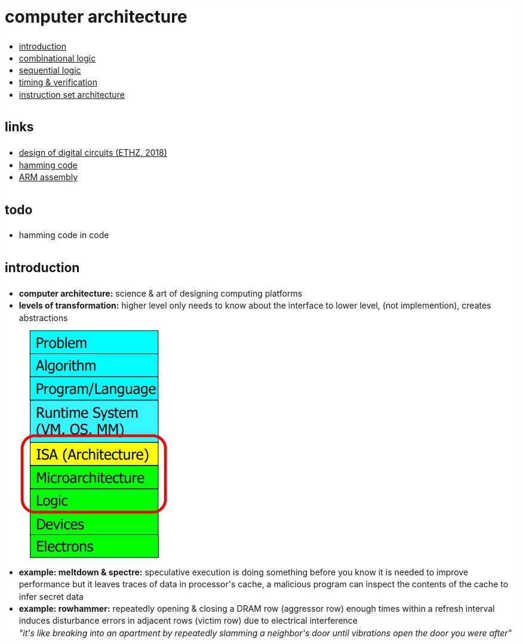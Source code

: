 # computer architecture
- [introduction](#introduction)
- [combinational logic](#combinational-logic)
- [sequential logic](#sequential-logic)
- [timing \& verification](#timing--verification)
- [instruction set architecture](#instruction-set-architecture)

## links  
- [design of digital circuits (ETHZ, 2018)](https://safari.ethz.ch/digitaltechnik/spring2018/doku.php?id=schedule)
- [hamming code](https://harryli0088.github.io/hamming-code/)
- [ARM assembly](http://www.cburch.com/books/arm/)

## todo  
- hamming code in code

## introduction
- **computer architecture:** science & art of designing computing platforms
- **levels of transformation:** higher level only needs to know about the interface to lower level, (not implemention), creates abstractions  
  ![](media/images/ca/transformation_levels.jpg)
- **example: meltdown & spectre:** speculative execution is doing something before you know it is needed to improve performance but it leaves traces of data in processor's cache, a malicious program can inspect the contents of the cache to infer secret data
- **example: rowhammer:** repeatedly opening & closing a DRAM row (aggressor row) enough times within a refresh interval induces disturbance errors in adjacent rows (victim row) due to electrical interference  
  *"it's like breaking into an apartment by repeatedly slamming a neighbor's door until vibrations open the door you were after"*  